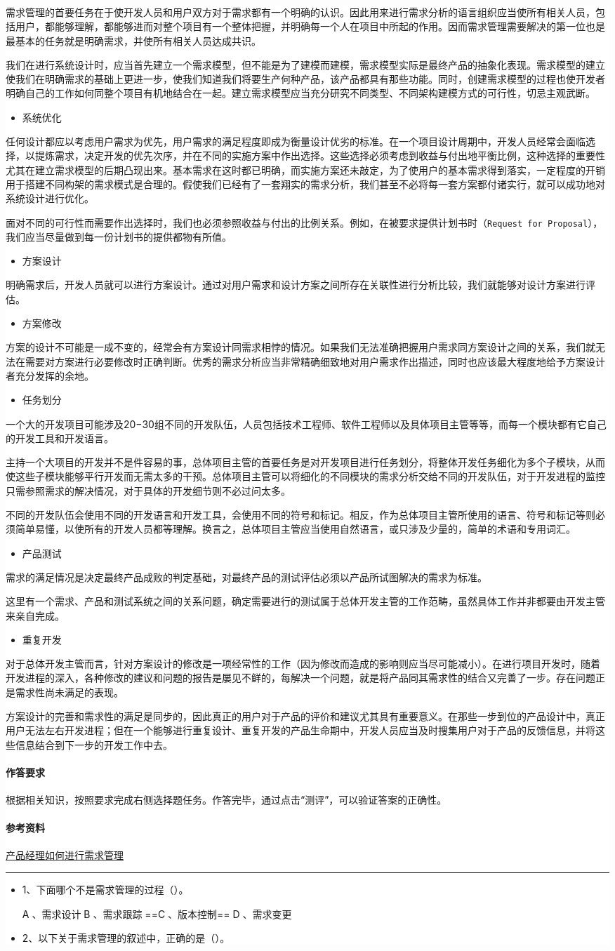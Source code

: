 需求管理的首要任务在于使开发人员和用户双方对于需求都有一个明确的认识。因此用来进行需求分析的语言组织应当使所有相关人员，包括用户，都能够理解，都能够进而对整个项目有一个整体把握，并明确每一个人在项目中所起的作用。因而需求管理需要解决的第一位也是最基本的任务就是明确需求，并使所有相关人员达成共识。

我们在进行系统设计时，应当首先建立一个需求模型，但不能是为了建模而建模，需求模型实际是最终产品的抽象化表现。需求模型的建立使我们在明确需求的基础上更进一步，使我们知道我们将要生产何种产品，该产品都具有那些功能。同时，创建需求模型的过程也使开发者明确自己的工作如何同整个项目有机地结合在一起。建立需求模型应当充分研究不同类型、不同架构建模方式的可行性，切忌主观武断。

- 系统优化

任何设计都应以考虑用户需求为优先，用户需求的满足程度即成为衡量设计优劣的标准。在一个项目设计周期中，开发人员经常会面临选择，以提炼需求，决定开发的优先次序，并在不同的实施方案中作出选择。这些选择必须考虑到收益与付出地平衡比例，这种选择的重要性尤其在建立需求模型的后期凸现出来。基本需求在这时都已明确，而实施方案还未敲定，为了使用户的基本需求得到落实，一定程度的开销用于搭建不同构架的需求模式是合理的。假使我们已经有了一套翔实的需求分析，我们甚至不必将每一套方案都付诸实行，就可以成功地对系统设计进行优化。

面对不同的可行性而需要作出选择时，我们也必须参照收益与付出的比例关系。例如，在被要求提供计划书时（`Request for Proposal`），我们应当尽量做到每一份计划书的提供都物有所值。

- 方案设计

明确需求后，开发人员就可以进行方案设计。通过对用户需求和设计方案之间所存在关联性进行分析比较，我们就能够对设计方案进行评估。

- 方案修改

方案的设计不可能是一成不变的，经常会有方案设计同需求相悖的情况。如果我们无法准确把握用户需求同方案设计之间的关系，我们就无法在需要对方案进行必要修改时正确判断。优秀的需求分析应当非常精确细致地对用户需求作出描述，同时也应该最大程度地给予方案设计者充分发挥的余地。

- 任务划分

一个大的开发项目可能涉及20−30组不同的开发队伍，人员包括技术工程师、软件工程师以及具体项目主管等等，而每一个模块都有它自己的开发工具和开发语言。

主持一个大项目的开发并不是件容易的事，总体项目主管的首要任务是对开发项目进行任务划分，将整体开发任务细化为多个子模块，从而使这些子模块能够平行开发而无需太多的干预。总体项目主管可以将细化的不同模块的需求分析交给不同的开发队伍，对于开发进程的监控只需参照需求的解决情况，对于具体的开发细节则不必过问太多。

不同的开发队伍会使用不同的开发语言和开发工具，会使用不同的符号和标记。相反，作为总体项目主管所使用的语言、符号和标记等则必须简单易懂，以使所有的开发人员都等理解。换言之，总体项目主管应当使用自然语言，或只涉及少量的，简单的术语和专用词汇。

- 产品测试

需求的满足情况是决定最终产品成败的判定基础，对最终产品的测试评估必须以产品所试图解决的需求为标准。

这里有一个需求、产品和测试系统之间的关系问题，确定需要进行的测试属于总体开发主管的工作范畴，虽然具体工作并非都要由开发主管来亲自完成。

- 重复开发

对于总体开发主管而言，针对方案设计的修改是一项经常性的工作（因为修改而造成的影响则应当尽可能减小）。在进行项目开发时，随着开发进程的深入，各种修改的建议和问题的报告是屡见不鲜的，每解决一个问题，就是将产品同其需求性的结合又完善了一步。存在问题正是需求性尚未满足的表现。

方案设计的完善和需求性的满足是同步的，因此真正的用户对于产品的评价和建议尤其具有重要意义。在那些一步到位的产品设计中，真正用户无法左右开发进程；但在一个能够进行重复设计、重复开发的产品生命期中，开发人员应当及时搜集用户对于产品的反馈信息，并将这些信息结合到下一步的开发工作中去。

#### 作答要求

根据相关知识，按照要求完成右侧选择题任务。作答完毕，通过点击“测评”，可以验证答案的正确性。

#### 参考资料

[产品经理如何进行需求管理](http://www.woshipm.com/pmd/3369691.html)

--------------

- 1、下面哪个不是需求管理的过程（）。
  
    A 、需求设计 B 、需求跟踪 ==C 、版本控制== D 、需求变更
    
- 2、以下关于需求管理的叙述中，正确的是（）。
  